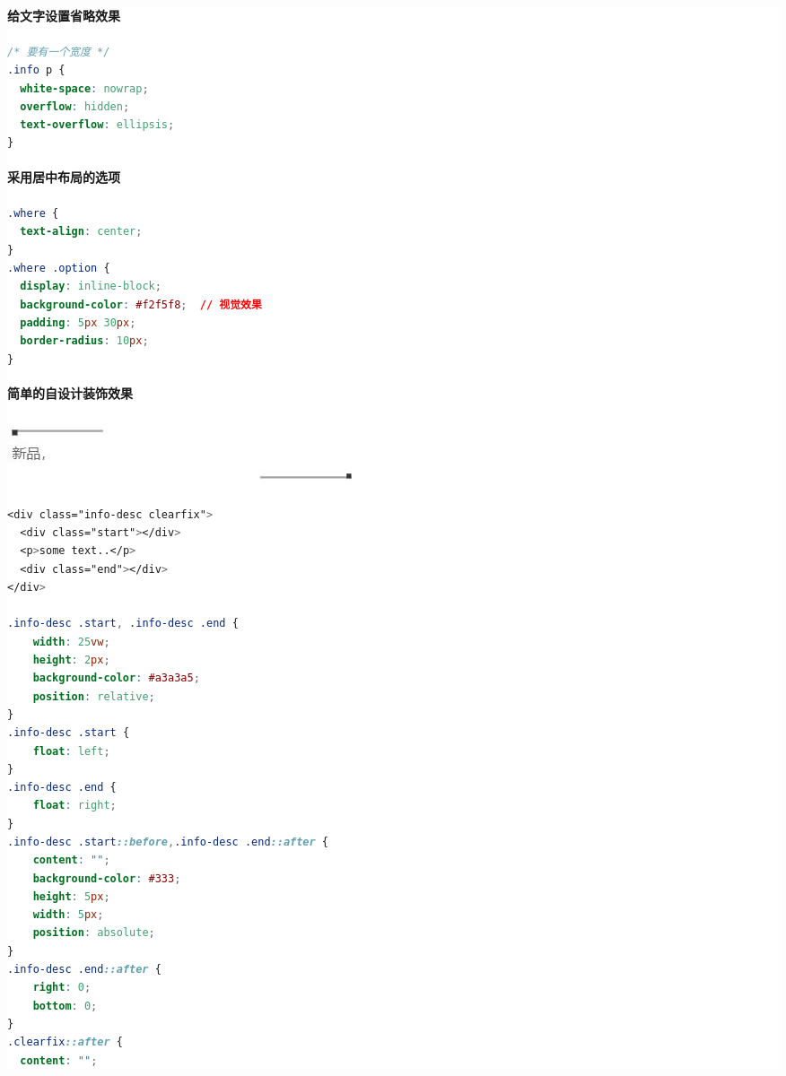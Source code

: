 #### 给文字设置省略效果  

```css
/* 要有一个宽度 */
.info p {
  white-space: nowrap; 
  overflow: hidden;
  text-overflow: ellipsis;
}
```

#### 采用居中布局的选项

```css
.where {
  text-align: center;
}
.where .option {
  display: inline-block;
  background-color: #f2f5f8;  // 视觉效果
  padding: 5px 30px;
  border-radius: 10px;
}
```

#### 简单的自设计装饰效果  

![简单装饰](./img/简单装饰.jpg)

```css
<div class="info-desc clearfix">
  <div class="start"></div>
  <p>some text..</p>
  <div class="end"></div>
</div>

.info-desc .start, .info-desc .end {
    width: 25vw;
    height: 2px;
    background-color: #a3a3a5;
    position: relative;
}
.info-desc .start {
    float: left;
}
.info-desc .end {
    float: right;
}
.info-desc .start::before,.info-desc .end::after {
    content: "";
    background-color: #333;
    height: 5px;
    width: 5px;
    position: absolute;
}
.info-desc .end::after {
    right: 0;
    bottom: 0;
}
.clearfix::after {
  content: "";
```